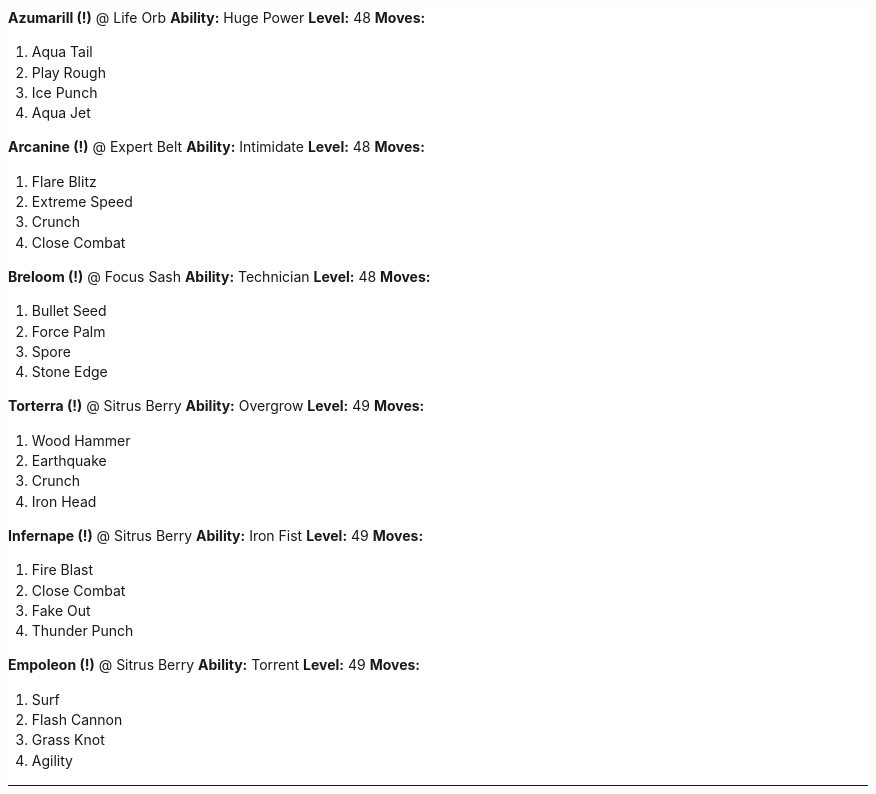 <b>Azumarill (!)</b> @ Life Orb
<b>Ability:</b> Huge Power
<b>Level:</b> 48
<b>Moves:</b>
1. Aqua Tail
2. Play Rough
3. Ice Punch
4. Aqua Jet         

<b>Arcanine (!)</b> @ Expert Belt
<b>Ability:</b> Intimidate
<b>Level:</b> 48
<b>Moves:</b>
1. Flare Blitz
2. Extreme Speed
3. Crunch
4. Close Combat   

<b>Breloom (!)</b> @ Focus Sash
<b>Ability:</b> Technician
<b>Level:</b> 48
<b>Moves:</b>
1. Bullet Seed
2. Force Palm
3. Spore
4. Stone Edge         

<b>Torterra (!)</b> @ Sitrus Berry
<b>Ability:</b> Overgrow
<b>Level:</b> 49
<b>Moves:</b>
1. Wood Hammer
2. Earthquake
3. Crunch
4. Iron Head         

<b>Infernape (!)</b> @ Sitrus Berry
<b>Ability:</b> Iron Fist
<b>Level:</b> 49
<b>Moves:</b>
1. Fire Blast
2. Close Combat
3. Fake Out
4. Thunder Punch  

<b>Empoleon (!)</b> @ Sitrus Berry
<b>Ability:</b> Torrent
<b>Level:</b> 49
<b>Moves:</b>
1. Surf
2. Flash Cannon
3. Grass Knot
4. Agility</code></pre>

---